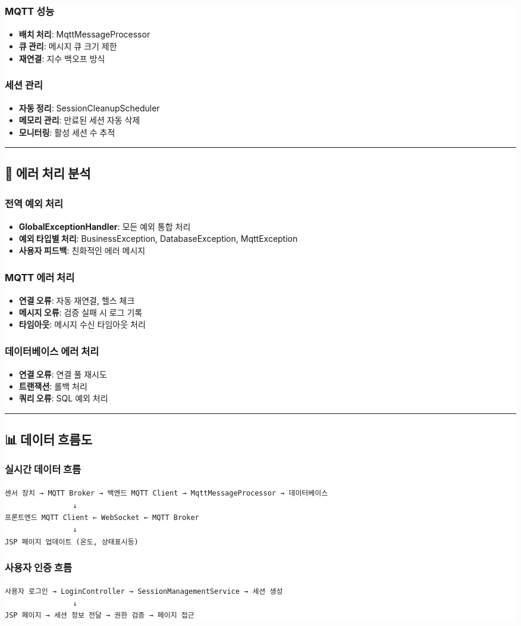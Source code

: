 ### **MQTT 성능**
- **배치 처리**: MqttMessageProcessor
- **큐 관리**: 메시지 큐 크기 제한
- **재연결**: 지수 백오프 방식

### **세션 관리**
- **자동 정리**: SessionCleanupScheduler
- **메모리 관리**: 만료된 세션 자동 삭제
- **모니터링**: 활성 세션 수 추적

---

## 🚨 **에러 처리 분석**

### **전역 예외 처리**
- **GlobalExceptionHandler**: 모든 예외 통합 처리
- **예외 타입별 처리**: BusinessException, DatabaseException, MqttException
- **사용자 피드백**: 친화적인 에러 메시지

### **MQTT 에러 처리**
- **연결 오류**: 자동 재연결, 헬스 체크
- **메시지 오류**: 검증 실패 시 로그 기록
- **타임아웃**: 메시지 수신 타임아웃 처리

### **데이터베이스 에러 처리**
- **연결 오류**: 연결 풀 재시도
- **트랜잭션**: 롤백 처리
- **쿼리 오류**: SQL 예외 처리

---

## 📊 **데이터 흐름도**

### **실시간 데이터 흐름**
```
센서 장치 → MQTT Broker → 백엔드 MQTT Client → MqttMessageProcessor → 데이터베이스
                ↓
프론트엔드 MQTT Client ← WebSocket ← MQTT Broker
                ↓
JSP 페이지 업데이트 (온도, 상태표시등)
```

### **사용자 인증 흐름**
```
사용자 로그인 → LoginController → SessionManagementService → 세션 생성
                ↓
JSP 페이지 → 세션 정보 전달 → 권한 검증 → 페이지 접근
```
